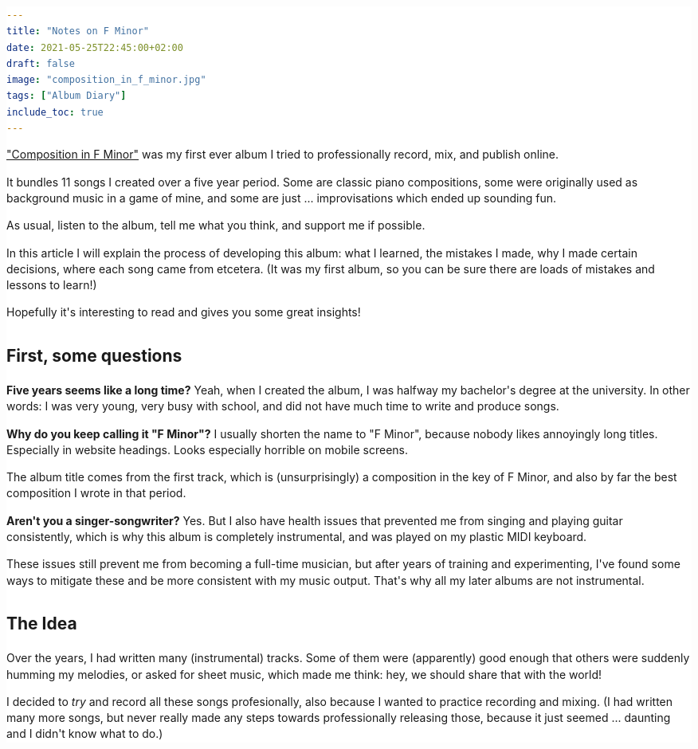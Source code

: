 ```yaml
---
title: "Notes on F Minor"
date: 2021-05-25T22:45:00+02:00
draft: false
image: "composition_in_f_minor.jpg"
tags: ["Album Diary"]
include_toc: true
---
```


["Composition in F Minor"](/albums/composition-in-f-minor) was my first ever album I tried to professionally record, mix, and publish online. 

It bundles 11 songs I created over a five year period. Some are classic piano compositions, some were originally used as background music in a game of mine, and some are just ... improvisations which ended up sounding fun.

As usual, listen to the album, tell me what you think, and support me if possible. 

In this article I will explain the process of developing this album: what I learned, the mistakes I made, why I made certain decisions, where each song came from etcetera. (It was my first album, so you can be sure there are loads of mistakes and lessons to learn!)

Hopefully it's interesting to read and gives you some great insights!

## First, some questions

**Five years seems like a long time?** Yeah, when I created the album, I was halfway my bachelor's degree at the university. In other words: I was very young, very busy with school, and did not have much time to write and produce songs.

**Why do you keep calling it "F Minor"?** I usually shorten the name to "F Minor", because nobody likes annoyingly long titles. Especially in website headings. Looks especially horrible on mobile screens.

The album title comes from the first track, which is (unsurprisingly) a composition in the key of F Minor, and also by far the best composition I wrote in that period.

**Aren't you a singer-songwriter?** Yes. But I also have health issues that prevented me from singing and playing guitar consistently, which is why this album is completely instrumental, and was played on my plastic MIDI keyboard.

These issues still prevent me from becoming a full-time musician, but after years of training and experimenting, I've found some ways to mitigate these and be more consistent with my music output. That's why all my later albums are not instrumental.

## The Idea
Over the years, I had written many (instrumental) tracks. Some of them were (apparently) good enough that others were suddenly humming my melodies, or asked for sheet music, which made me think: hey, we should share that with the world!

I decided to _try_ and record all these songs profesionally, also because I wanted to practice recording and mixing. (I had written many more songs, but never really made any steps towards professionally releasing those, because it just seemed ... daunting and I didn't know what to do.)
